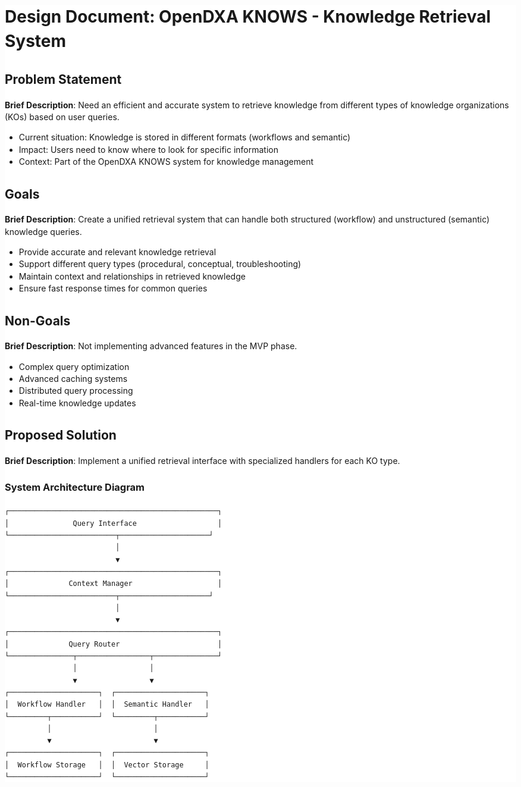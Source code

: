 # Design Document: OpenDXA KNOWS - Knowledge Retrieval System

## Problem Statement
**Brief Description**: Need an efficient and accurate system to retrieve knowledge from different types of knowledge organizations (KOs) based on user queries.

- Current situation: Knowledge is stored in different formats (workflows and semantic)
- Impact: Users need to know where to look for specific information
- Context: Part of the OpenDXA KNOWS system for knowledge management

## Goals
**Brief Description**: Create a unified retrieval system that can handle both structured (workflow) and unstructured (semantic) knowledge queries.

- Provide accurate and relevant knowledge retrieval
- Support different query types (procedural, conceptual, troubleshooting)
- Maintain context and relationships in retrieved knowledge
- Ensure fast response times for common queries

## Non-Goals
**Brief Description**: Not implementing advanced features in the MVP phase.

- Complex query optimization
- Advanced caching systems
- Distributed query processing
- Real-time knowledge updates

## Proposed Solution
**Brief Description**: Implement a unified retrieval interface with specialized handlers for each KO type.

### System Architecture Diagram
```
┌─────────────────────────────────────────────────┐
│               Query Interface                   │
└─────────────────────────┬─────────────────────┘
                          │
                          ▼
┌─────────────────────────────────────────────────┐
│              Context Manager                    │
└─────────────────────────┬─────────────────────┘
                          │
                          ▼
┌─────────────────────────────────────────────────┐
│              Query Router                       │
└───────────────┬─────────────────┬───────────────┘
                │                 │
                ▼                 ▼
┌─────────────────────┐  ┌─────────────────────┐
│  Workflow Handler   │  │  Semantic Handler   │
└─────────┬───────────┘  └─────────┬───────────┘
          │                        │
          ▼                        ▼
┌─────────────────────┐  ┌─────────────────────┐
│  Workflow Storage   │  │  Vector Storage     │
└─────────────────────┘  └─────────────────────┘
```
